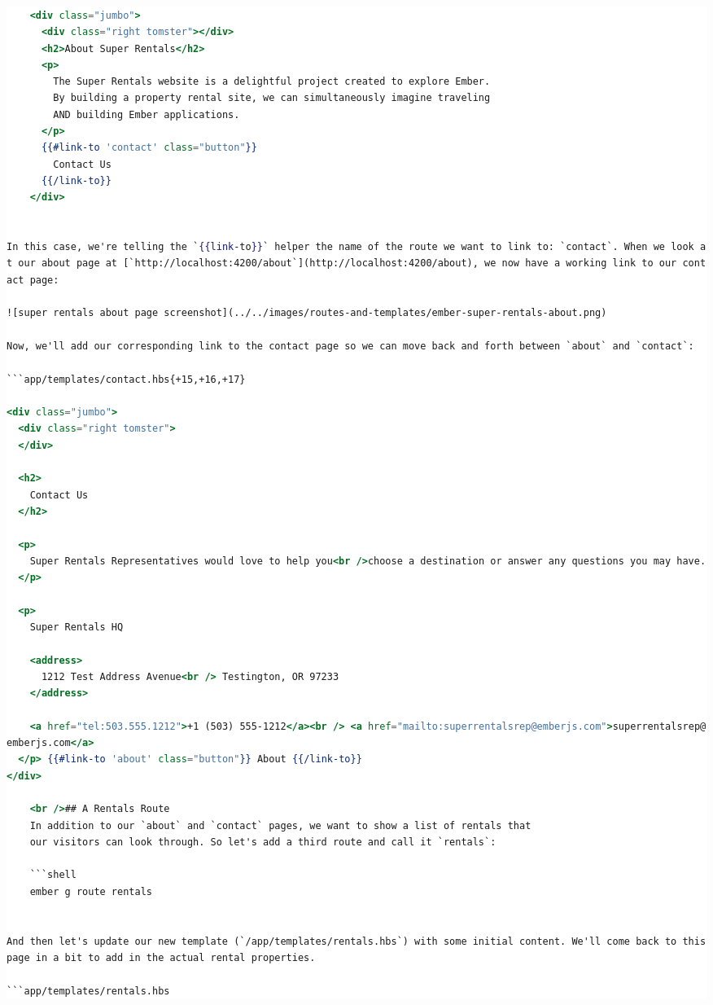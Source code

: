 ```app/templates/contact.hbs 
    <div class="jumbo">
      <div class="right tomster"></div>
      <h2>About Super Rentals</h2>
      <p>
        The Super Rentals website is a delightful project created to explore Ember.
        By building a property rental site, we can simultaneously imagine traveling
        AND building Ember applications.
      </p>
      {{#link-to 'contact' class="button"}}
        Contact Us
      {{/link-to}}
    </div>
    

In this case, we're telling the `{{link-to}}` helper the name of the route we want to link to: `contact`. When we look at our about page at [`http://localhost:4200/about`](http://localhost:4200/about), we now have a working link to our contact page:

![super rentals about page screenshot](../../images/routes-and-templates/ember-super-rentals-about.png)

Now, we'll add our corresponding link to the contact page so we can move back and forth between `about` and `contact`:

```app/templates/contact.hbs{+15,+16,+17} 

<div class="jumbo">
  <div class="right tomster">
  </div>
  
  <h2>
    Contact Us
  </h2>
  
  <p>
    Super Rentals Representatives would love to help you<br />choose a destination or answer any questions you may have.
  </p>
  
  <p>
    Super Rentals HQ 
    
    <address>
      1212 Test Address Avenue<br /> Testington, OR 97233
    </address>
    
    <a href="tel:503.555.1212">+1 (503) 555-1212</a><br /> <a href="mailto:superrentalsrep@emberjs.com">superrentalsrep@emberjs.com</a>
  </p> {{#link-to 'about' class="button"}} About {{/link-to}}
</div>

    <br />## A Rentals Route
    In addition to our `about` and `contact` pages, we want to show a list of rentals that
    our visitors can look through. So let's add a third route and call it `rentals`:
    
    ```shell
    ember g route rentals
    

And then let's update our new template (`/app/templates/rentals.hbs`) with some initial content. We'll come back to this page in a bit to add in the actual rental properties.

```app/templates/rentals.hbs 
```